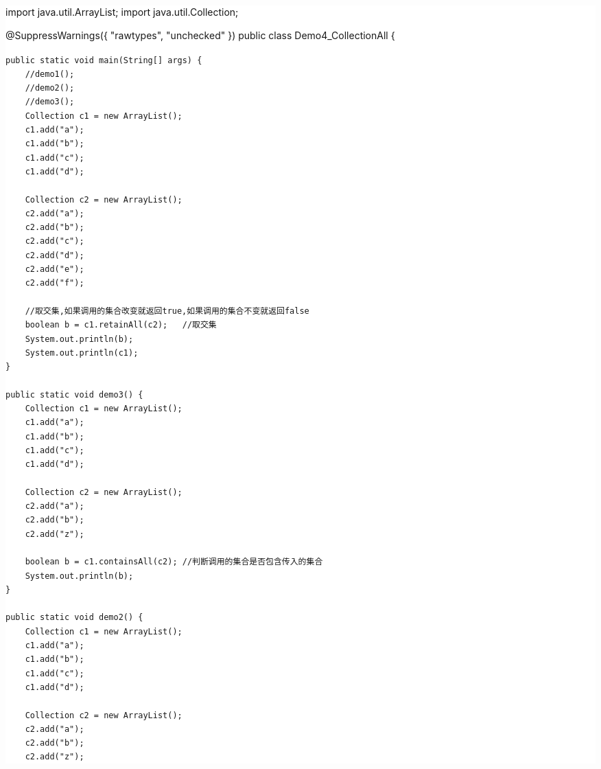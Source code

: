import java.util.ArrayList;
import java.util.Collection;

@SuppressWarnings({ "rawtypes", "unchecked" })
public class Demo4_CollectionAll {

	public static void main(String[] args) {
		//demo1();
		//demo2();
		//demo3();
		Collection c1 = new ArrayList();
		c1.add("a");
		c1.add("b");
		c1.add("c");
		c1.add("d");
		
		Collection c2 = new ArrayList();
		c2.add("a");
		c2.add("b");
		c2.add("c");
		c2.add("d");
		c2.add("e");
		c2.add("f");
		
		//取交集,如果调用的集合改变就返回true,如果调用的集合不变就返回false
		boolean b = c1.retainAll(c2);	//取交集
		System.out.println(b);
		System.out.println(c1);
	}

	public static void demo3() {
		Collection c1 = new ArrayList();
		c1.add("a");
		c1.add("b");
		c1.add("c");
		c1.add("d");
		
		Collection c2 = new ArrayList();
		c2.add("a");
		c2.add("b");
		c2.add("z");
		
		boolean b = c1.containsAll(c2);	//判断调用的集合是否包含传入的集合
		System.out.println(b);
	}

	public static void demo2() {
		Collection c1 = new ArrayList();
		c1.add("a");
		c1.add("b");
		c1.add("c");
		c1.add("d");
		
		Collection c2 = new ArrayList();
		c2.add("a");
		c2.add("b");
		c2.add("z");
		